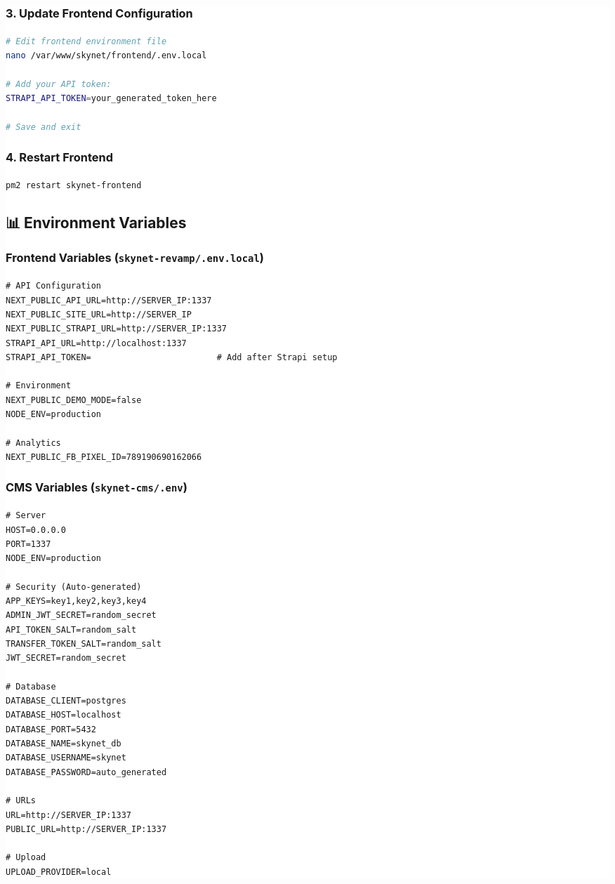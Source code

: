 ### 3. Update Frontend Configuration
```bash
# Edit frontend environment file
nano /var/www/skynet/frontend/.env.local

# Add your API token:
STRAPI_API_TOKEN=your_generated_token_here

# Save and exit
```

### 4. Restart Frontend
```bash
pm2 restart skynet-frontend
```

## 📊 Environment Variables

### Frontend Variables (`skynet-revamp/.env.local`)
```env
# API Configuration
NEXT_PUBLIC_API_URL=http://SERVER_IP:1337
NEXT_PUBLIC_SITE_URL=http://SERVER_IP
NEXT_PUBLIC_STRAPI_URL=http://SERVER_IP:1337
STRAPI_API_URL=http://localhost:1337
STRAPI_API_TOKEN=                         # Add after Strapi setup

# Environment
NEXT_PUBLIC_DEMO_MODE=false
NODE_ENV=production

# Analytics
NEXT_PUBLIC_FB_PIXEL_ID=789190690162066
```

### CMS Variables (`skynet-cms/.env`)
```env
# Server
HOST=0.0.0.0
PORT=1337
NODE_ENV=production

# Security (Auto-generated)
APP_KEYS=key1,key2,key3,key4
ADMIN_JWT_SECRET=random_secret
API_TOKEN_SALT=random_salt
TRANSFER_TOKEN_SALT=random_salt
JWT_SECRET=random_secret

# Database
DATABASE_CLIENT=postgres
DATABASE_HOST=localhost
DATABASE_PORT=5432
DATABASE_NAME=skynet_db
DATABASE_USERNAME=skynet
DATABASE_PASSWORD=auto_generated

# URLs
URL=http://SERVER_IP:1337
PUBLIC_URL=http://SERVER_IP:1337

# Upload
UPLOAD_PROVIDER=local
```